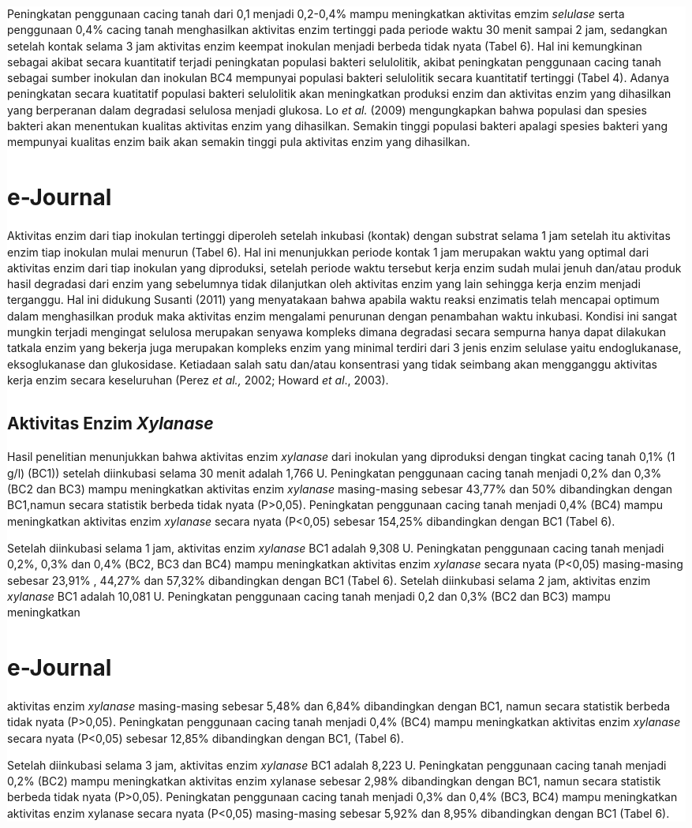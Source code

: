 <p><span class="font7">Peningkatan penggunaan cacing tanah dari 0,1 menjadi 0,2-0,4% mampu meningkatkan aktivitas emzim </span><span class="font7" style="font-style:italic;">selulase</span><span class="font7"> serta penggunaan 0,4% cacing tanah menghasilkan aktivitas enzim tertinggi pada periode waktu 30 menit sampai 2 jam, sedangkan setelah kontak selama 3 jam aktivitas enzim keempat inokulan menjadi berbeda tidak nyata (Tabel 6). Hal ini kemungkinan sebagai akibat secara kuantitatif terjadi peningkatan populasi bakteri selulolitik, akibat peningkatan penggunaan cacing tanah sebagai sumber inokulan dan inokulan BC4 mempunyai populasi bakteri selulolitik secara kuantitatif tertinggi (Tabel 4). Adanya peningkatan secara kuatitatif populasi bakteri selulolitik akan meningkatkan produksi enzim dan aktivitas enzim yang dihasilkan yang berperanan dalam degradasi selulosa menjadi glukosa. Lo </span><span class="font7" style="font-style:italic;">et al.</span><span class="font7"> (2009) mengungkapkan bahwa populasi dan spesies bakteri akan menentukan kualitas aktivitas enzim yang dihasilkan. Semakin tinggi populasi bakteri apalagi spesies bakteri yang mempunyai kualitas enzim baik akan semakin tinggi pula aktivitas enzim yang dihasilkan.</span></p>
<h1><a name="bookmark50"></a><span class="font8" style="font-weight:bold;"><a name="bookmark51"></a>e-Journal</span></h1>
<p><span class="font7">Aktivitas enzim dari tiap inokulan tertinggi diperoleh setelah inkubasi (kontak) dengan substrat selama 1 jam setelah itu aktivitas enzim tiap inokulan mulai menurun (Tabel 6). Hal ini menunjukkan periode kontak 1 jam merupakan waktu yang optimal dari aktivitas enzim dari tiap inokulan yang diproduksi, setelah periode waktu tersebut kerja enzim sudah mulai jenuh dan/atau produk hasil degradasi dari enzim yang sebelumnya tidak dilanjutkan oleh aktivitas enzim yang lain sehingga kerja enzim menjadi terganggu. Hal ini didukung Susanti (2011) yang menyatakaan bahwa apabila waktu reaksi enzimatis telah mencapai optimum dalam menghasilkan produk maka aktivitas enzim mengalami penurunan dengan penambahan waktu inkubasi. Kondisi ini sangat mungkin terjadi mengingat selulosa merupakan senyawa kompleks dimana degradasi secara sempurna hanya dapat dilakukan tatkala enzim yang bekerja juga merupakan kompleks enzim yang minimal terdiri dari 3 jenis enzim selulase yaitu endoglukanase, eksoglukanase dan glukosidase. Ketiadaan salah satu dan/atau konsentrasi yang tidak seimbang akan mengganggu aktivitas kerja enzim secara keseluruhan (Perez </span><span class="font7" style="font-style:italic;">et al.,</span><span class="font7"> 2002; Howard </span><span class="font7" style="font-style:italic;">et al</span><span class="font7">., 2003).</span></p>
<h2><a name="bookmark52"></a><span class="font7" style="font-weight:bold;"><a name="bookmark53"></a>Aktivitas Enzim </span><span class="font7" style="font-weight:bold;font-style:italic;">Xylanase</span></h2>
<p><span class="font7">Hasil penelitian menunjukkan bahwa aktivitas enzim </span><span class="font7" style="font-style:italic;">xylanase</span><span class="font7"> dari inokulan yang diproduksi dengan tingkat cacing tanah 0,1% (1 g/l) (BC1)) setelah diinkubasi selama 30 menit adalah 1,766 U. Peningkatan penggunaan cacing tanah menjadi 0,2% dan 0,3% (BC2 dan BC3) mampu meningkatkan aktivitas enzim </span><span class="font7" style="font-style:italic;">xylanase</span><span class="font7"> masing-masing sebesar 43,77% dan 50% dibandingkan dengan BC1,namun secara statistik berbeda tidak nyata (P&gt;0,05). Peningkatan penggunaan cacing tanah menjadi 0,4% (BC4) mampu meningkatkan aktivitas enzim </span><span class="font7" style="font-style:italic;">xylanase</span><span class="font7"> secara nyata (P&lt;0,05) sebesar 154,25% dibandingkan dengan BC1 (Tabel 6).</span></p>
<p><span class="font7">Setelah diinkubasi selama 1 jam, aktivitas enzim </span><span class="font7" style="font-style:italic;">xylanase</span><span class="font7"> BC1 adalah 9,308 U. Peningkatan penggunaan cacing tanah menjadi 0,2%, 0,3% dan 0,4% (BC2, BC3 dan BC4) mampu meningkatkan aktivitas enzim </span><span class="font7" style="font-style:italic;">xylanase</span><span class="font7"> secara nyata (P&lt;0,05) masing-masing sebesar 23,91% , 44,27% dan 57,32% dibandingkan dengan BC1 (Tabel 6). Setelah diinkubasi selama 2 jam, aktivitas enzim </span><span class="font7" style="font-style:italic;">xylanase</span><span class="font7"> BC1 adalah 10,081 U. Peningkatan penggunaan cacing tanah menjadi 0,2 dan 0,3% (BC2 dan BC3) mampu meningkatkan</span></p>
<h1><a name="bookmark54"></a><span class="font8" style="font-weight:bold;"><a name="bookmark55"></a>e-Journal</span></h1>
<p><span class="font7">aktivitas enzim </span><span class="font7" style="font-style:italic;">xylanase</span><span class="font7"> masing-masing sebesar 5,48% dan 6,84% dibandingkan dengan BC1, namun secara statistik berbeda tidak nyata (P&gt;0,05). Peningkatan penggunaan cacing tanah menjadi 0,4% (BC4) mampu meningkatkan aktivitas enzim </span><span class="font7" style="font-style:italic;">xylanase</span><span class="font7"> secara nyata (P&lt;0,05) sebesar 12,85% dibandingkan dengan BC1, (Tabel 6).</span></p>
<p><span class="font7">Setelah diinkubasi selama 3 jam, aktivitas enzim </span><span class="font7" style="font-style:italic;">xylanase</span><span class="font7"> BC1 adalah 8,223 U. Peningkatan penggunaan cacing tanah menjadi 0,2% (BC2) mampu meningkatkan aktivitas enzim xylanase sebesar 2,98% dibandingkan dengan BC1, namun secara statistik berbeda tidak nyata (P&gt;0,05). Peningkatan penggunaan cacing tanah menjadi 0,3% dan 0,4% (BC3, BC4) mampu meningkatkan aktivitas enzim xylanase secara nyata (P&lt;0,05) masing-masing sebesar 5,92% dan 8,95% dibandingkan dengan BC1 (Tabel 6).</span></p>
